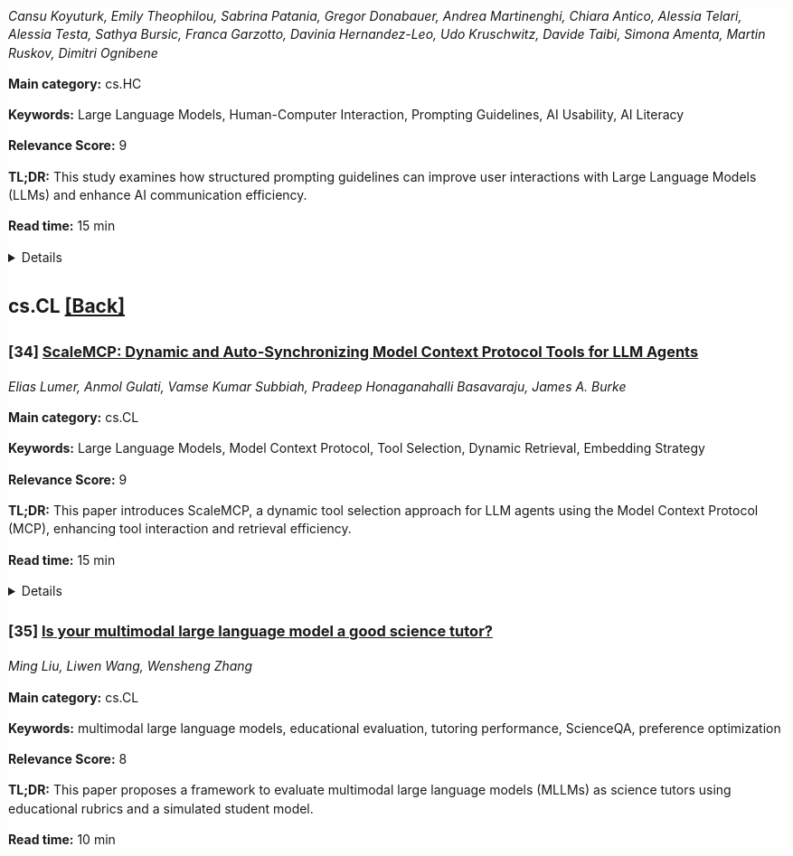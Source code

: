 *Cansu Koyuturk, Emily Theophilou, Sabrina Patania, Gregor Donabauer, Andrea Martinenghi, Chiara Antico, Alessia Telari, Alessia Testa, Sathya Bursic, Franca Garzotto, Davinia Hernandez-Leo, Udo Kruschwitz, Davide Taibi, Simona Amenta, Martin Ruskov, Dimitri Ognibene*

**Main category:** cs.HC

**Keywords:** Large Language Models, Human-Computer Interaction, Prompting Guidelines, AI Usability, AI Literacy

**Relevance Score:** 9

**TL;DR:** This study examines how structured prompting guidelines can improve user interactions with Large Language Models (LLMs) and enhance AI communication efficiency.

**Read time:** 15 min

<details><summary>Details</summary></details>


<div id='cs.CL'></div>

## cs.CL [[Back]](#toc)

### [34] [ScaleMCP: Dynamic and Auto-Synchronizing Model Context Protocol Tools for LLM Agents](https://arxiv.org/abs/2505.06416)

*Elias Lumer, Anmol Gulati, Vamse Kumar Subbiah, Pradeep Honaganahalli Basavaraju, James A. Burke*

**Main category:** cs.CL

**Keywords:** Large Language Models, Model Context Protocol, Tool Selection, Dynamic Retrieval, Embedding Strategy

**Relevance Score:** 9

**TL;DR:** This paper introduces ScaleMCP, a dynamic tool selection approach for LLM agents using the Model Context Protocol (MCP), enhancing tool interaction and retrieval efficiency.

**Read time:** 15 min

<details><summary>Details</summary></details>


### [35] [Is your multimodal large language model a good science tutor?](https://arxiv.org/abs/2505.06418)

*Ming Liu, Liwen Wang, Wensheng Zhang*

**Main category:** cs.CL

**Keywords:** multimodal large language models, educational evaluation, tutoring performance, ScienceQA, preference optimization

**Relevance Score:** 8

**TL;DR:** This paper proposes a framework to evaluate multimodal large language models (MLLMs) as science tutors using educational rubrics and a simulated student model.

**Read time:** 10 min
